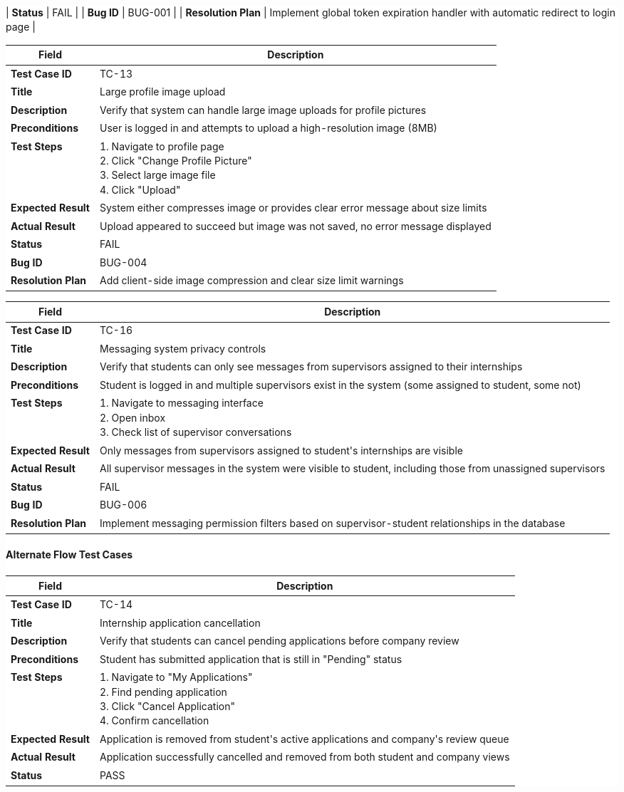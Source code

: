 | **Status**          | FAIL                                                                                                                              |
| **Bug ID**          | BUG-001                                                                                                                           |
| **Resolution Plan** | Implement global token expiration handler with automatic redirect to login page                                                   |

| Field               | Description                                                                                                                          |
| ------------------- | ------------------------------------------------------------------------------------------------------------------------------------ |
| **Test Case ID**    | TC-13                                                                                                                                |
| **Title**           | Large profile image upload                                                                                                           |
| **Description**     | Verify that system can handle large image uploads for profile pictures                                                               |
| **Preconditions**   | User is logged in and attempts to upload a high-resolution image (8MB)                                                               |
| **Test Steps**      | 1. Navigate to profile page <br> 2. Click "Change Profile Picture" <br> 3. Select large image file <br> 4. Click "Upload"            |
| **Expected Result** | System either compresses image or provides clear error message about size limits                                                     |
| **Actual Result**   | Upload appeared to succeed but image was not saved, no error message displayed                                                       |
| **Status**          | FAIL                                                                                                                                 |
| **Bug ID**          | BUG-004                                                                                                                              |
| **Resolution Plan** | Add client-side image compression and clear size limit warnings                                                                      |

| Field               | Description                                                                                                                          |
| ------------------- | ------------------------------------------------------------------------------------------------------------------------------------ |
| **Test Case ID**    | TC-16                                                                                                                                |
| **Title**           | Messaging system privacy controls                                                                                                    |
| **Description**     | Verify that students can only see messages from supervisors assigned to their internships                                            |
| **Preconditions**   | Student is logged in and multiple supervisors exist in the system (some assigned to student, some not)                               |
| **Test Steps**      | 1. Navigate to messaging interface <br> 2. Open inbox <br> 3. Check list of supervisor conversations                                 |
| **Expected Result** | Only messages from supervisors assigned to student's internships are visible                                                         |
| **Actual Result**   | All supervisor messages in the system were visible to student, including those from unassigned supervisors                           |
| **Status**          | FAIL                                                                                                                                 |
| **Bug ID**          | BUG-006                                                                                                                              |
| **Resolution Plan** | Implement messaging permission filters based on supervisor-student relationships in the database                                     |

#### Alternate Flow Test Cases

| Field               | Description                                                                                                                           |
| ------------------- | ------------------------------------------------------------------------------------------------------------------------------------- |
| **Test Case ID**    | TC-14                                                                                                                                 |
| **Title**           | Internship application cancellation                                                                                                   |
| **Description**     | Verify that students can cancel pending applications before company review                                                            |
| **Preconditions**   | Student has submitted application that is still in "Pending" status                                                                   |
| **Test Steps**      | 1. Navigate to "My Applications" <br> 2. Find pending application <br> 3. Click "Cancel Application" <br> 4. Confirm cancellation     |
| **Expected Result** | Application is removed from student's active applications and company's review queue                                                  |
| **Actual Result**   | Application successfully cancelled and removed from both student and company views                                                    |
| **Status**          | PASS                                                                                                                                  |